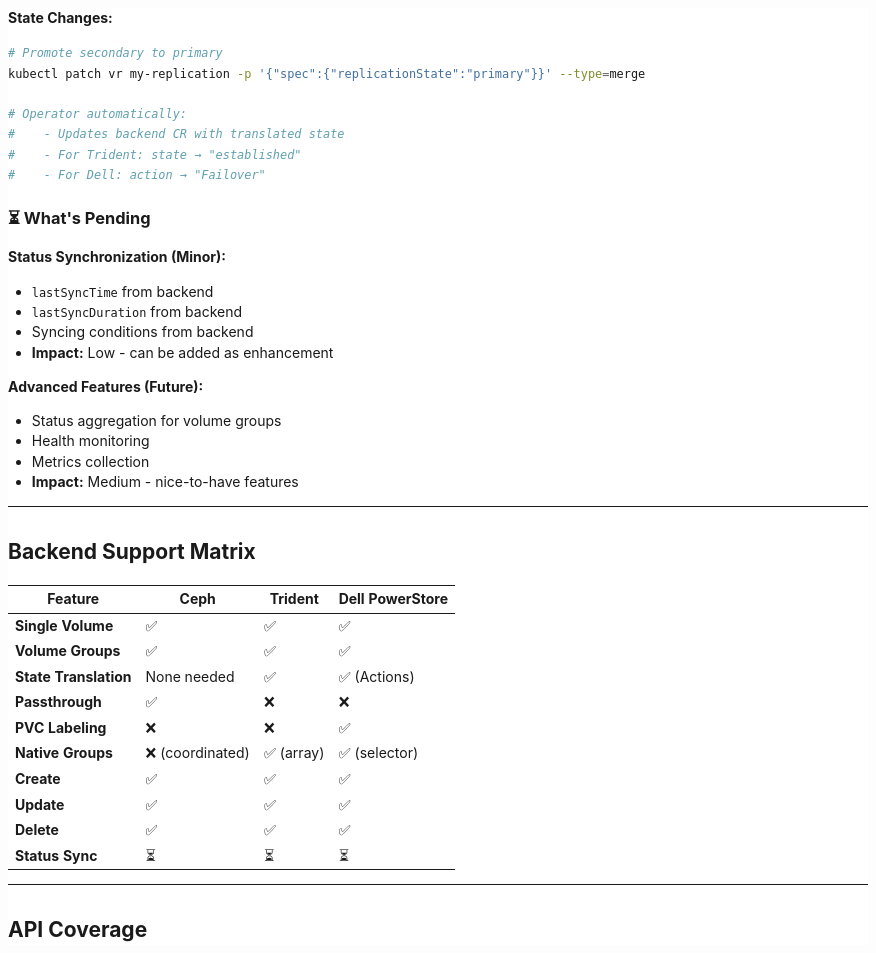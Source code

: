 **State Changes:**
```bash
# Promote secondary to primary
kubectl patch vr my-replication -p '{"spec":{"replicationState":"primary"}}' --type=merge

# Operator automatically:
#    - Updates backend CR with translated state
#    - For Trident: state → "established"
#    - For Dell: action → "Failover"
```

### ⏳ What's Pending

**Status Synchronization (Minor):**
- `lastSyncTime` from backend
- `lastSyncDuration` from backend
- Syncing conditions from backend
- **Impact:** Low - can be added as enhancement

**Advanced Features (Future):**
- Status aggregation for volume groups
- Health monitoring
- Metrics collection
- **Impact:** Medium - nice-to-have features

---

## Backend Support Matrix

| Feature | Ceph | Trident | Dell PowerStore |
|---------|------|---------|-----------------|
| **Single Volume** | ✅ | ✅ | ✅ |
| **Volume Groups** | ✅ | ✅ | ✅ |
| **State Translation** | None needed | ✅ | ✅ (Actions) |
| **Passthrough** | ✅ | ❌ | ❌ |
| **PVC Labeling** | ❌ | ❌ | ✅ |
| **Native Groups** | ❌ (coordinated) | ✅ (array) | ✅ (selector) |
| **Create** | ✅ | ✅ | ✅ |
| **Update** | ✅ | ✅ | ✅ |
| **Delete** | ✅ | ✅ | ✅ |
| **Status Sync** | ⏳ | ⏳ | ⏳ |

---

## API Coverage
